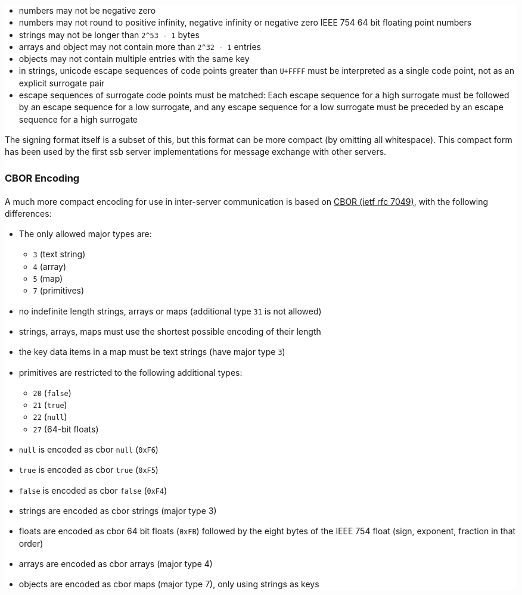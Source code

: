 - numbers may not be negative zero
- numbers may not round to positive infinity, negative infinity or negative zero IEEE 754 64 bit floating point numbers
- strings may not be longer than `2^53 - 1` bytes
- arrays and object may not contain more than `2^32 - 1` entries
- objects may not contain multiple entries with the same key
- in strings, unicode escape sequences of code points greater than `U+FFFF` must be interpreted as a single code point, not as an explicit surrogate pair
- escape sequences of surrogate code points must be matched: Each escape sequence for a high surrogate must be followed by an escape sequence for a low surrogate, and any escape sequence for a low surrogate must be preceded by an escape sequence for a high surrogate

The signing format itself is a subset of this, but this format can be more compact (by omitting all whitespace). This compact form has been used by the first ssb server implementations for message exchange with other servers.

### CBOR Encoding

A much more compact encoding for use in inter-server communication is based on [CBOR (ietf rfc 7049)](https://tools.ietf.org/html/rfc7049), with the following differences:

- The only allowed major types are:
  - `3` (text string)
  - `4` (array)
  - `5` (map)
  - `7` (primitives)
- no indefinite length strings, arrays or maps (additional type `31` is not allowed)
- strings, arrays, maps must use the shortest possible encoding of their length
- the key data items in a map must be text strings (have major type `3`)
- primitives are restricted to the following additional types:
  - `20` (`false`)
  - `21` (`true`)
  - `22` (`null`)
  - `27` (64-bit floats)

- `null` is encoded as cbor `null` (`0xF6`)
- `true` is encoded as cbor `true` (`0xF5`)
- `false` is encoded as cbor `false` (`0xF4`)
- strings are encoded as cbor strings (major type 3)
- floats are encoded as cbor 64 bit floats (`0xFB`) followed by the eight bytes of the IEEE 754 float (sign, exponent, fraction in that order)
- arrays are encoded as cbor arrays (major type 4)
- objects are encoded as cbor maps (major type 7), only using strings as keys
